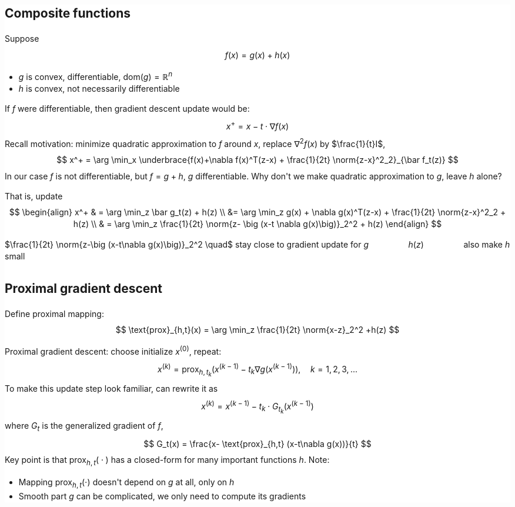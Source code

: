 $\newcommand{\norm}[1]{\left \lVert #1 \right\rVert}$
## Composite functions
Suppose
$$f(x) = g(x) + h(x)$$
* $g$ is convex, differentiable, $\text{dom}(g) = \mathbb R^n$
* $h$ is convex, not necessarily differentiable

If $f$ were differentiable, then gradient descent update would be:
$$
x^+ = x-t \cdot \nabla f(x)
$$
Recall motivation: minimize quadratic approximation to $f$ around $x$, replace $\nabla ^2 f(x)$ by $\frac{1}{t}I$,
$$
x^+ = \arg \min_x \underbrace{f(x)+\nabla f(x)^T(z-x) + \frac{1}{2t} \norm{z-x}^2_2}_{\bar f_t(z)}
$$
In our case $f$ is not differentiable, but $f = g + h$, $g$ differentiable. Why don't we make quadratic approximation to $g$, leave $h$ alone?

That is, update
$$
\begin{align}
x^+ & = \arg \min_z \bar g_t(z) + h(z) \\
&= \arg \min_z g(x) + \nabla g(x)^T(z-x) + \frac{1}{2t} \norm{z-x}^2_2 + h(z) \\
& = \arg \min_z \frac{1}{2t} \norm{z- \big (x-t \nabla g(x)\big)}_2^2 + h(z)
\end{align}
$$

$\frac{1}{2t} \norm{z-\big (x-t\nabla g(x)\big)}_2^2 \quad$ stay close to gradient update for $g$
$\qquad \qquad h(z) \qquad \qquad$     also make $h$ small

## Proximal gradient descent
Define proximal mapping:
$$
\text{prox}_{h,t}(x) = \arg \min_z \frac{1}{2t} \norm{x-z}_2^2 +h(z)
$$

Proximal gradient descent: choose initialize $x^{(0)}$, repeat:
$$
x^{(k)} = \text{prox}_{h,t_k} \big(x^{(k-1)} - t_k \nabla g(x^{(k-1)})\big), \quad k=1,2,3,...
$$
To make this update step look familiar, can rewrite it as
$$
x^{(k)} = x^{(k-1)} - t_k \cdot G_{t_k}(x^{(k-1)})
$$
where $G_t$ is the generalized gradient of $f$,
$$
G_t(x) = \frac{x- \text{prox}_{h,t} (x-t\nabla g(x))}{t}
$$
Key point is that $\text{prox}_{h,t}\big(\cdot\big)$ has a closed-form for many important functions $h$. Note:
* Mapping $\text{prox}_{h,t} (\cdot)$ doesn't depend on $g$ at all, only on $h$
* Smooth part $g$ can be complicated, we only need to compute its gradients
